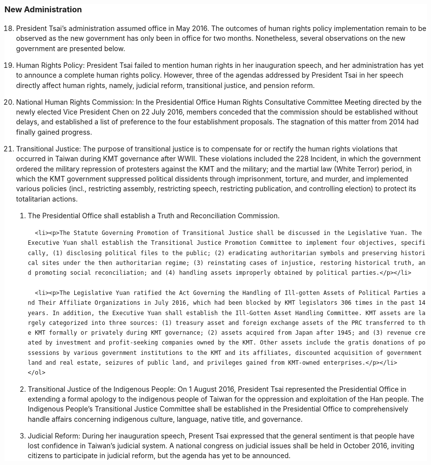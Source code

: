 ### New Administration

<ol start="18">
  <li><p>President Tsai’s administration assumed office in May 2016. The outcomes of human rights policy implementation remain to be observed as the new government has only been in office for two months. Nonetheless, several observations on the new government are presented below.</p></li>

  <li><p>Human Rights Policy: President Tsai failed to mention human rights in her inauguration speech, and her administration has yet to announce a complete human rights policy. However, three of the agendas addressed by President Tsai in her speech directly affect human rights, namely, judicial reform, transitional justice, and pension reform.</p></li>

  <li><p>National Human Rights Commission: In the Presidential Office Human Rights Consultative Committee Meeting directed by the newly elected Vice President Chen on 22 July 2016, members conceded that the commission should be established without delays, and established a list of preference to the four establishment proposals. The stagnation of this matter from 2014 had finally gained progress.</p></li>

  <li><p>Transitional Justice: The purpose of transitional justice is to compensate for or rectify the human rights violations that occurred in Taiwan during KMT governance after WWII. These violations included the 228 Incident, in which the government ordered the military repression of protesters against the KMT and the military; and the martial law (White Terror) period, in which the KMT government suppressed political dissidents through imprisonment, torture, and murder, and implemented various policies (incl., restricting assembly, restricting speech, restricting publication, and controlling election) to protect its totalitarian actions.</p>
    <ol>
      <li><p>The Presidential Office shall establish a Truth and Reconciliation Commission.</p></li>

      <li><p>The Statute Governing Promotion of Transitional Justice shall be discussed in the Legislative Yuan. The Executive Yuan shall establish the Transitional Justice Promotion Committee to implement four objectives, specifically, (1) disclosing political files to the public; (2) eradicating authoritarian symbols and preserving historical sites under the then authoritarian regime; (3) reinstating cases of injustice, restoring historical truth, and promoting social reconciliation; and (4) handling assets improperly obtained by political parties.</p></li>

      <li><p>The Legislative Yuan ratified the Act Governing the Handling of Ill-gotten Assets of Political Parties and Their Affiliate Organizations in July 2016, which had been blocked by KMT legislators 306 times in the past 14 years. In addition, the Executive Yuan shall establish the Ill-Gotten Asset Handling Committee. KMT assets are largely categorized into three sources: (1) treasury asset and foreign exchange assets of the PRC transferred to the KMT formally or privately during KMT governance; (2) assets acquired from Japan after 1945; and (3) revenue created by investment and profit-seeking companies owned by the KMT. Other assets include the gratis donations of possessions by various government institutions to the KMT and its affiliates, discounted acquisition of government land and real estate, seizures of public land, and privileges gained from KMT-owned enterprises.</p></li>
    </ol>
  </li>

  <li><p>Transitional Justice of the Indigenous People: On 1 August 2016, President Tsai represented the Presidential Office in extending a formal apology to the indigenous people of Taiwan for the oppression and exploitation of the Han people. The Indigenous People’s Transitional Justice Committee shall be established in the Presidential Office to comprehensively handle affairs concerning indigenous culture, language, native title, and governance.</p></li>

  <li><p>Judicial Reform: During her inauguration speech, Present Tsai expressed that the general sentiment is that people have lost confidence in Taiwan’s judicial system. A national congress on judicial issues shall be held in October 2016, inviting citizens to participate in judicial reform, but the agenda has yet to be announced.</p></li>
